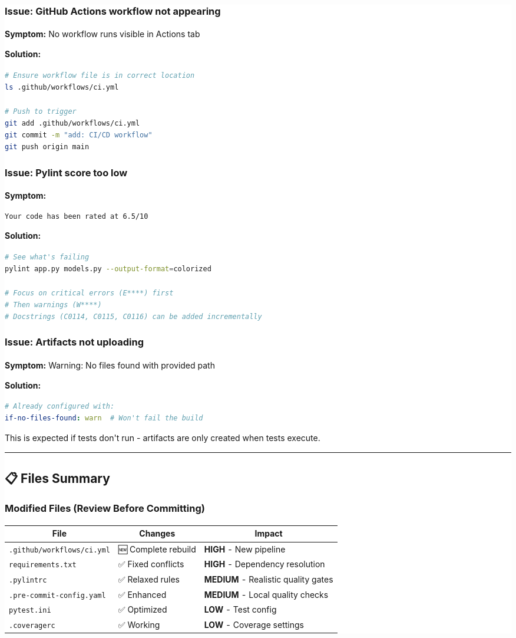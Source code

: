 ### Issue: GitHub Actions workflow not appearing

**Symptom:**
No workflow runs visible in Actions tab

**Solution:**
```bash
# Ensure workflow file is in correct location
ls .github/workflows/ci.yml

# Push to trigger
git add .github/workflows/ci.yml
git commit -m "add: CI/CD workflow"
git push origin main
```

### Issue: Pylint score too low

**Symptom:**
```
Your code has been rated at 6.5/10
```

**Solution:**
```bash
# See what's failing
pylint app.py models.py --output-format=colorized

# Focus on critical errors (E****) first
# Then warnings (W****)
# Docstrings (C0114, C0115, C0116) can be added incrementally
```

### Issue: Artifacts not uploading

**Symptom:**
Warning: No files found with provided path

**Solution:**
```yaml
# Already configured with:
if-no-files-found: warn  # Won't fail the build
```

This is expected if tests don't run - artifacts are only created when tests execute.

---

## 📋 Files Summary

### Modified Files (Review Before Committing)

| File | Changes | Impact |
|------|---------|--------|
| `.github/workflows/ci.yml` | 🆕 Complete rebuild | **HIGH** - New pipeline |
| `requirements.txt` | ✅ Fixed conflicts | **HIGH** - Dependency resolution |
| `.pylintrc` | ✅ Relaxed rules | **MEDIUM** - Realistic quality gates |
| `.pre-commit-config.yaml` | ✅ Enhanced | **MEDIUM** - Local quality checks |
| `pytest.ini` | ✅ Optimized | **LOW** - Test config |
| `.coveragerc` | ✅ Working | **LOW** - Coverage settings |
